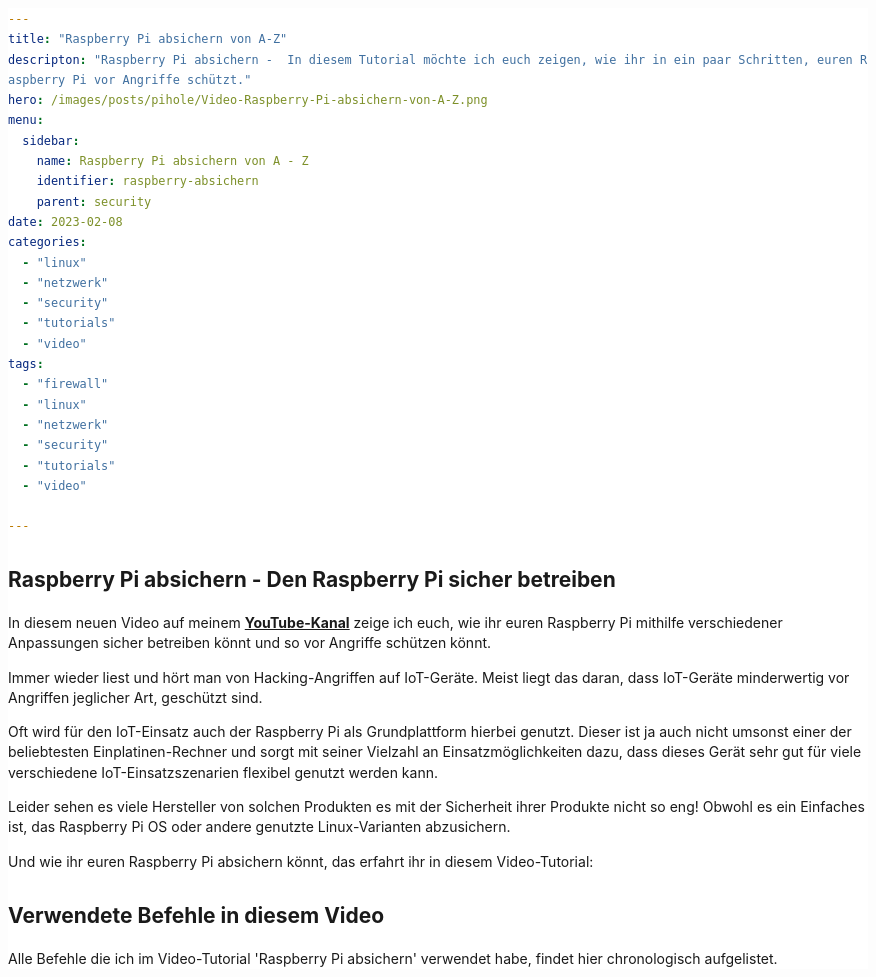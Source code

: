```yaml
---
title: "Raspberry Pi absichern von A-Z"
descripton: "Raspberry Pi absichern -  In diesem Tutorial möchte ich euch zeigen, wie ihr in ein paar Schritten, euren Raspberry Pi vor Angriffe schützt."
hero: /images/posts/pihole/Video-Raspberry-Pi-absichern-von-A-Z.png
menu:
  sidebar:
    name: Raspberry Pi absichern von A - Z
    identifier: raspberry-absichern
    parent: security
date: 2023-02-08
categories: 
  - "linux"
  - "netzwerk"
  - "security"
  - "tutorials"
  - "video"
tags: 
  - "firewall"
  - "linux"
  - "netzwerk"
  - "security"
  - "tutorials"
  - "video"

---
```

## Raspberry Pi absichern - Den Raspberry Pi sicher betreiben

In diesem neuen Video auf meinem **[YouTube-Kanal](https://www.youtube.com/channel/UCr-cuwB555JmAm4F412KZ2Q)** zeige ich euch, wie ihr euren Raspberry Pi mithilfe verschiedener Anpassungen sicher betreiben könnt und so vor Angriffe schützen könnt.

Immer wieder liest und hört man von Hacking-Angriffen auf IoT-Geräte. Meist liegt das daran, dass IoT-Geräte minderwertig vor Angriffen jeglicher Art, geschützt sind.

Oft wird für den IoT-Einsatz auch der Raspberry Pi als Grundplattform hierbei genutzt. Dieser ist ja auch nicht umsonst einer der beliebtesten Einplatinen-Rechner und sorgt mit seiner Vielzahl an Einsatzmöglichkeiten dazu, dass dieses Gerät sehr gut für viele verschiedene IoT-Einsatzszenarien flexibel genutzt werden kann.

Leider sehen es viele Hersteller von solchen Produkten es mit der Sicherheit ihrer Produkte nicht so eng! Obwohl es ein Einfaches ist, das Raspberry Pi OS oder andere genutzte Linux-Varianten abzusichern.

Und wie ihr euren Raspberry Pi absichern könnt, das erfahrt ihr in diesem Video-Tutorial:

## Verwendete Befehle in diesem Video

Alle Befehle die ich im Video-Tutorial 'Raspberry Pi absichern' verwendet habe, findet hier chronologisch aufgelistet.
